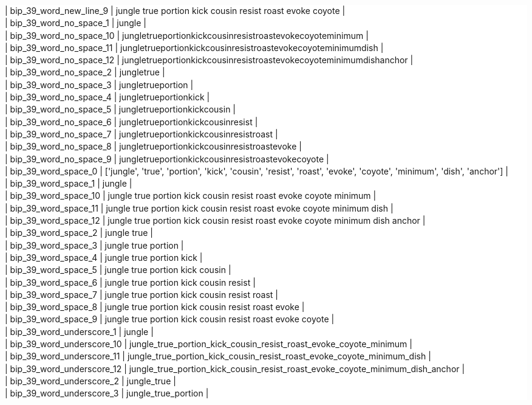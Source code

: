 | bip_39_word_new_line_9 | jungle
true
portion
kick
cousin
resist
roast
evoke
coyote |  
| bip_39_word_no_space_1 | jungle |  
| bip_39_word_no_space_10 | jungletrueportionkickcousinresistroastevokecoyoteminimum |  
| bip_39_word_no_space_11 | jungletrueportionkickcousinresistroastevokecoyoteminimumdish |  
| bip_39_word_no_space_12 | jungletrueportionkickcousinresistroastevokecoyoteminimumdishanchor |  
| bip_39_word_no_space_2 | jungletrue |  
| bip_39_word_no_space_3 | jungletrueportion |  
| bip_39_word_no_space_4 | jungletrueportionkick |  
| bip_39_word_no_space_5 | jungletrueportionkickcousin |  
| bip_39_word_no_space_6 | jungletrueportionkickcousinresist |  
| bip_39_word_no_space_7 | jungletrueportionkickcousinresistroast |  
| bip_39_word_no_space_8 | jungletrueportionkickcousinresistroastevoke |  
| bip_39_word_no_space_9 | jungletrueportionkickcousinresistroastevokecoyote |  
| bip_39_word_space_0 | ['jungle', 'true', 'portion', 'kick', 'cousin', 'resist', 'roast', 'evoke', 'coyote', 'minimum', 'dish', 'anchor'] |  
| bip_39_word_space_1 | jungle |  
| bip_39_word_space_10 | jungle true portion kick cousin resist roast evoke coyote minimum |  
| bip_39_word_space_11 | jungle true portion kick cousin resist roast evoke coyote minimum dish |  
| bip_39_word_space_12 | jungle true portion kick cousin resist roast evoke coyote minimum dish anchor |  
| bip_39_word_space_2 | jungle true |  
| bip_39_word_space_3 | jungle true portion |  
| bip_39_word_space_4 | jungle true portion kick |  
| bip_39_word_space_5 | jungle true portion kick cousin |  
| bip_39_word_space_6 | jungle true portion kick cousin resist |  
| bip_39_word_space_7 | jungle true portion kick cousin resist roast |  
| bip_39_word_space_8 | jungle true portion kick cousin resist roast evoke |  
| bip_39_word_space_9 | jungle true portion kick cousin resist roast evoke coyote |  
| bip_39_word_underscore_1 | jungle |  
| bip_39_word_underscore_10 | jungle_true_portion_kick_cousin_resist_roast_evoke_coyote_minimum |  
| bip_39_word_underscore_11 | jungle_true_portion_kick_cousin_resist_roast_evoke_coyote_minimum_dish |  
| bip_39_word_underscore_12 | jungle_true_portion_kick_cousin_resist_roast_evoke_coyote_minimum_dish_anchor |  
| bip_39_word_underscore_2 | jungle_true |  
| bip_39_word_underscore_3 | jungle_true_portion |  